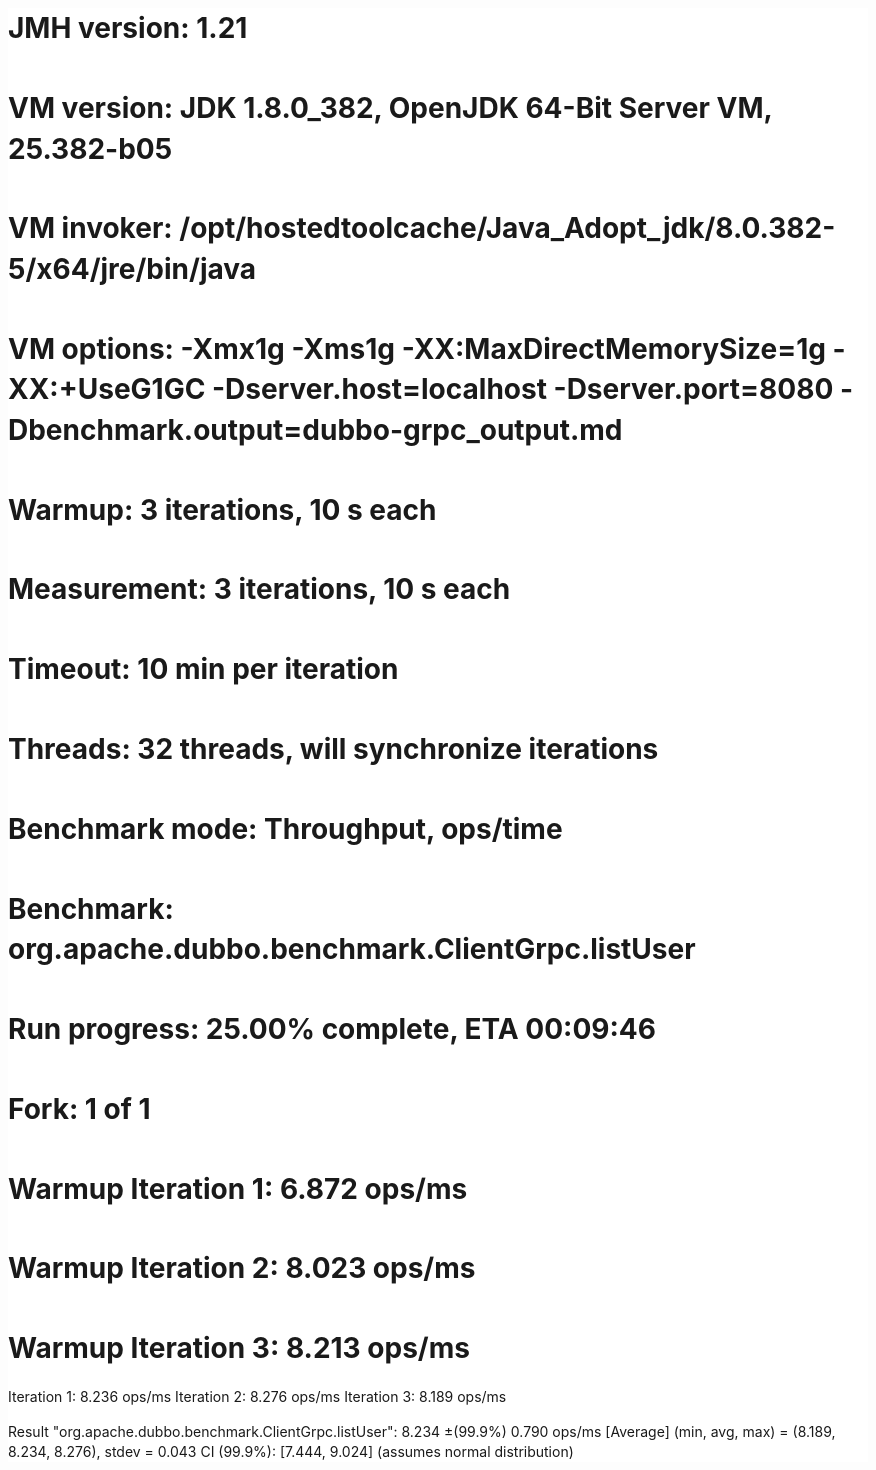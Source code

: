 
# JMH version: 1.21
# VM version: JDK 1.8.0_382, OpenJDK 64-Bit Server VM, 25.382-b05
# VM invoker: /opt/hostedtoolcache/Java_Adopt_jdk/8.0.382-5/x64/jre/bin/java
# VM options: -Xmx1g -Xms1g -XX:MaxDirectMemorySize=1g -XX:+UseG1GC -Dserver.host=localhost -Dserver.port=8080 -Dbenchmark.output=dubbo-grpc_output.md
# Warmup: 3 iterations, 10 s each
# Measurement: 3 iterations, 10 s each
# Timeout: 10 min per iteration
# Threads: 32 threads, will synchronize iterations
# Benchmark mode: Throughput, ops/time
# Benchmark: org.apache.dubbo.benchmark.ClientGrpc.listUser

# Run progress: 25.00% complete, ETA 00:09:46
# Fork: 1 of 1
# Warmup Iteration   1: 6.872 ops/ms
# Warmup Iteration   2: 8.023 ops/ms
# Warmup Iteration   3: 8.213 ops/ms
Iteration   1: 8.236 ops/ms
Iteration   2: 8.276 ops/ms
Iteration   3: 8.189 ops/ms


Result "org.apache.dubbo.benchmark.ClientGrpc.listUser":
  8.234 ±(99.9%) 0.790 ops/ms [Average]
  (min, avg, max) = (8.189, 8.234, 8.276), stdev = 0.043
  CI (99.9%): [7.444, 9.024] (assumes normal distribution)
